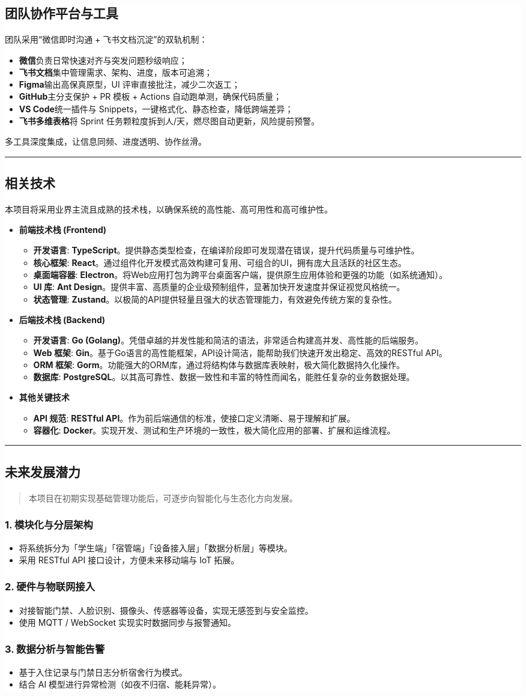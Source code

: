 
## 团队协作平台与工具

团队采用“微信即时沟通 + 飞书文档沉淀”的双轨机制：  
- **微信**负责日常快速对齐与突发问题秒级响应；  
- **飞书文档**集中管理需求、架构、进度，版本可追溯；  
- **Figma**输出高保真原型，UI 评审直接批注，减少二次返工；  
- **GitHub**主分支保护 + PR 模板 + Actions 自动跑单测，确保代码质量；  
- **VS Code**统一插件与 Snippets，一键格式化、静态检查，降低跨端差异；  
- **飞书多维表格**将 Sprint 任务颗粒度拆到人/天，燃尽图自动更新，风险提前预警。  

多工具深度集成，让信息同频、进度透明、协作丝滑。

---

## 相关技术

本项目将采用业界主流且成熟的技术栈，以确保系统的高性能、高可用性和高可维护性。

-   **前端技术栈 (Frontend)**
    -   **开发语言**: **TypeScript**。提供静态类型检查，在编译阶段即可发现潜在错误，提升代码质量与可维护性。
    -   **核心框架**: **React**。通过组件化开发模式高效构建可复用、可组合的UI，拥有庞大且活跃的社区生态。
    -   **桌面端容器**: **Electron**。将Web应用打包为跨平台桌面客户端，提供原生应用体验和更强的功能（如系统通知）。
    -   **UI 库**: **Ant Design**。提供丰富、高质量的企业级预制组件，显著加快开发速度并保证视觉风格统一。
    -   **状态管理**: **Zustand**。以极简的API提供轻量且强大的状态管理能力，有效避免传统方案的复杂性。

-   **后端技术栈 (Backend)**
    -   **开发语言**: **Go (Golang)**。凭借卓越的并发性能和简洁的语法，非常适合构建高并发、高性能的后端服务。
    -   **Web 框架**: **Gin**。基于Go语言的高性能框架，API设计简洁，能帮助我们快速开发出稳定、高效的RESTful API。
    -   **ORM 框架**: **Gorm**。功能强大的ORM库，通过将结构体与数据库表映射，极大简化数据持久化操作。
    -   **数据库**: **PostgreSQL**。以其高可靠性、数据一致性和丰富的特性而闻名，能胜任复杂的业务数据处理。

-   **其他关键技术**
    -   **API 规范**: **RESTful API**。作为前后端通信的标准，使接口定义清晰、易于理解和扩展。
    -   **容器化**: **Docker**。实现开发、测试和生产环境的一致性，极大简化应用的部署、扩展和运维流程。

---

## 未来发展潜力

> 本项目在初期实现基础管理功能后，可逐步向智能化与生态化方向发展。

### 1. 模块化与分层架构
- 将系统拆分为「学生端」「宿管端」「设备接入层」「数据分析层」等模块。  
- 采用 RESTful API 接口设计，方便未来移动端与 IoT 拓展。

### 2. 硬件与物联网接入
- 对接智能门禁、人脸识别、摄像头、传感器等设备，实现无感签到与安全监控。  
- 使用 MQTT / WebSocket 实现实时数据同步与报警通知。

### 3. 数据分析与智能告警
- 基于入住记录与门禁日志分析宿舍行为模式。  
- 结合 AI 模型进行异常检测（如夜不归宿、能耗异常）。
